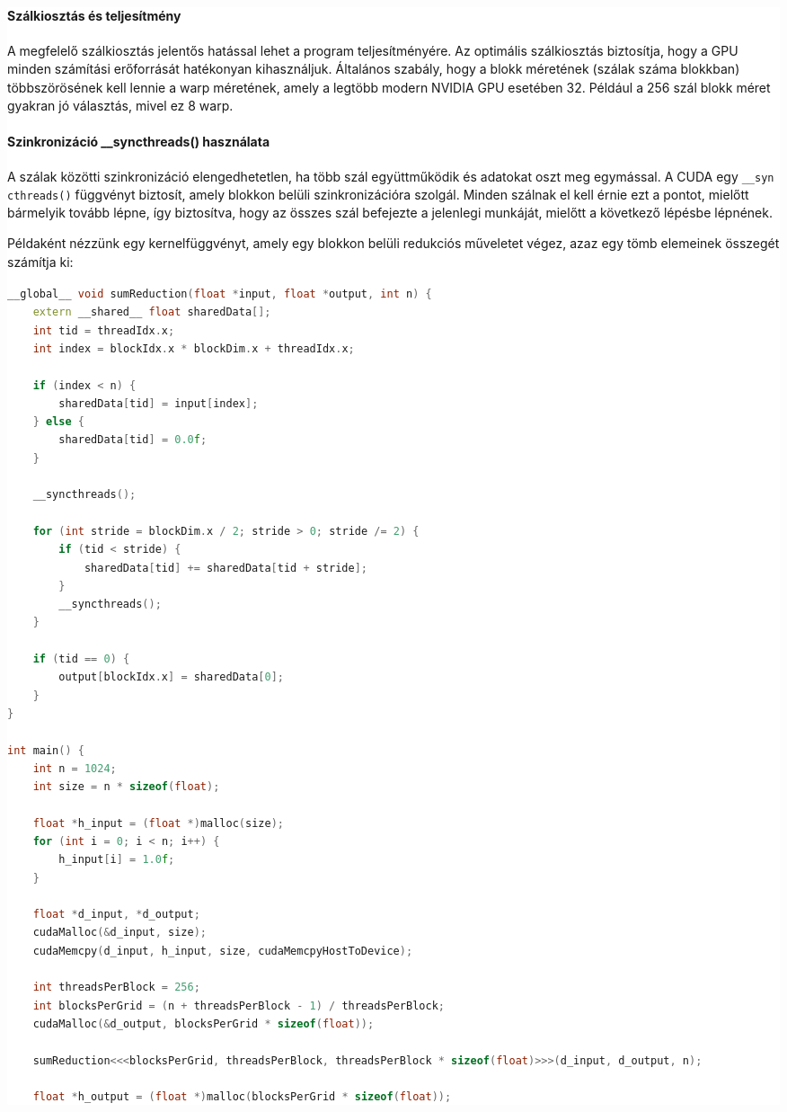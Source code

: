 #### Szálkiosztás és teljesítmény

A megfelelő szálkiosztás jelentős hatással lehet a program teljesítményére. Az optimális szálkiosztás biztosítja, hogy a GPU minden számítási erőforrását hatékonyan kihasználjuk. Általános szabály, hogy a blokk méretének (szálak száma blokkban) többszörösének kell lennie a warp méretének, amely a legtöbb modern NVIDIA GPU esetében 32. Például a 256 szál blokk méret gyakran jó választás, mivel ez 8 warp.

#### Szinkronizáció __syncthreads() használata

A szálak közötti szinkronizáció elengedhetetlen, ha több szál együttműködik és adatokat oszt meg egymással. A CUDA egy `__syncthreads()` függvényt biztosít, amely blokkon belüli szinkronizációra szolgál. Minden szálnak el kell érnie ezt a pontot, mielőtt bármelyik tovább lépne, így biztosítva, hogy az összes szál befejezte a jelenlegi munkáját, mielőtt a következő lépésbe lépnének.

Példaként nézzünk egy kernelfüggvényt, amely egy blokkon belüli redukciós műveletet végez, azaz egy tömb elemeinek összegét számítja ki:

```cpp
__global__ void sumReduction(float *input, float *output, int n) {
    extern __shared__ float sharedData[];
    int tid = threadIdx.x;
    int index = blockIdx.x * blockDim.x + threadIdx.x;

    if (index < n) {
        sharedData[tid] = input[index];
    } else {
        sharedData[tid] = 0.0f;
    }

    __syncthreads();

    for (int stride = blockDim.x / 2; stride > 0; stride /= 2) {
        if (tid < stride) {
            sharedData[tid] += sharedData[tid + stride];
        }
        __syncthreads();
    }

    if (tid == 0) {
        output[blockIdx.x] = sharedData[0];
    }
}

int main() {
    int n = 1024;
    int size = n * sizeof(float);

    float *h_input = (float *)malloc(size);
    for (int i = 0; i < n; i++) {
        h_input[i] = 1.0f;
    }

    float *d_input, *d_output;
    cudaMalloc(&d_input, size);
    cudaMemcpy(d_input, h_input, size, cudaMemcpyHostToDevice);

    int threadsPerBlock = 256;
    int blocksPerGrid = (n + threadsPerBlock - 1) / threadsPerBlock;
    cudaMalloc(&d_output, blocksPerGrid * sizeof(float));

    sumReduction<<<blocksPerGrid, threadsPerBlock, threadsPerBlock * sizeof(float)>>>(d_input, d_output, n);

    float *h_output = (float *)malloc(blocksPerGrid * sizeof(float));
```